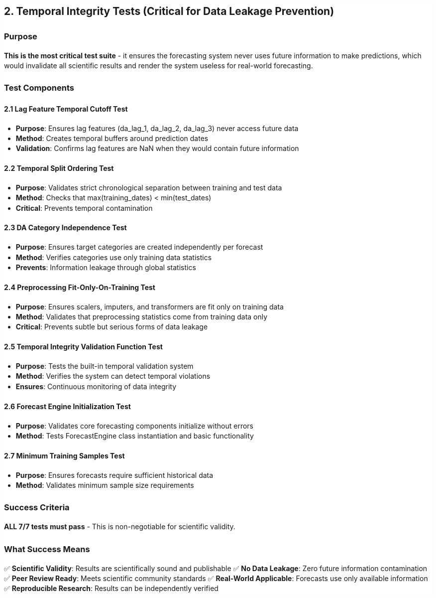 
## 2. Temporal Integrity Tests (Critical for Data Leakage Prevention)

### Purpose
**This is the most critical test suite** - it ensures the forecasting system never uses future information to make predictions, which would invalidate all scientific results and render the system useless for real-world forecasting.

### Test Components

#### 2.1 Lag Feature Temporal Cutoff Test
- **Purpose**: Ensures lag features (da_lag_1, da_lag_2, da_lag_3) never access future data
- **Method**: Creates temporal buffers around prediction dates
- **Validation**: Confirms lag features are NaN when they would contain future information

#### 2.2 Temporal Split Ordering Test
- **Purpose**: Validates strict chronological separation between training and test data
- **Method**: Checks that max(training_dates) < min(test_dates)
- **Critical**: Prevents temporal contamination

#### 2.3 DA Category Independence Test
- **Purpose**: Ensures target categories are created independently per forecast
- **Method**: Verifies categories use only training data statistics
- **Prevents**: Information leakage through global statistics

#### 2.4 Preprocessing Fit-Only-On-Training Test
- **Purpose**: Ensures scalers, imputers, and transformers are fit only on training data
- **Method**: Validates that preprocessing statistics come from training data only
- **Critical**: Prevents subtle but serious forms of data leakage

#### 2.5 Temporal Integrity Validation Function Test
- **Purpose**: Tests the built-in temporal validation system
- **Method**: Verifies the system can detect temporal violations
- **Ensures**: Continuous monitoring of data integrity

#### 2.6 Forecast Engine Initialization Test
- **Purpose**: Validates core forecasting components initialize without errors
- **Method**: Tests ForecastEngine class instantiation and basic functionality

#### 2.7 Minimum Training Samples Test
- **Purpose**: Ensures forecasts require sufficient historical data
- **Method**: Validates minimum sample size requirements

### Success Criteria
**ALL 7/7 tests must pass** - This is non-negotiable for scientific validity.

### What Success Means
✅ **Scientific Validity**: Results are scientifically sound and publishable
✅ **No Data Leakage**: Zero future information contamination
✅ **Peer Review Ready**: Meets scientific community standards
✅ **Real-World Applicable**: Forecasts use only available information
✅ **Reproducible Research**: Results can be independently verified
